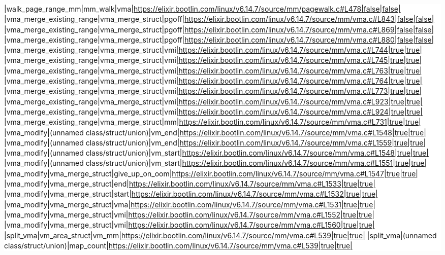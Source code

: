 |walk_page_range_mm|mm_walk|vma|https://elixir.bootlin.com/linux/v6.14.7/source/mm/pagewalk.c#L478|false|false|
|vma_merge_existing_range|vma_merge_struct|pgoff|https://elixir.bootlin.com/linux/v6.14.7/source/mm/vma.c#L843|false|false|
|vma_merge_existing_range|vma_merge_struct|pgoff|https://elixir.bootlin.com/linux/v6.14.7/source/mm/vma.c#L869|false|false|
|vma_merge_existing_range|vma_merge_struct|pgoff|https://elixir.bootlin.com/linux/v6.14.7/source/mm/vma.c#L880|false|false|
|vma_merge_existing_range|vma_merge_struct|vmi|https://elixir.bootlin.com/linux/v6.14.7/source/mm/vma.c#L744|true|true|
|vma_merge_existing_range|vma_merge_struct|vmi|https://elixir.bootlin.com/linux/v6.14.7/source/mm/vma.c#L745|true|true|
|vma_merge_existing_range|vma_merge_struct|vmi|https://elixir.bootlin.com/linux/v6.14.7/source/mm/vma.c#L763|true|true|
|vma_merge_existing_range|vma_merge_struct|vmi|https://elixir.bootlin.com/linux/v6.14.7/source/mm/vma.c#L764|true|true|
|vma_merge_existing_range|vma_merge_struct|vmi|https://elixir.bootlin.com/linux/v6.14.7/source/mm/vma.c#L773|true|true|
|vma_merge_existing_range|vma_merge_struct|vmi|https://elixir.bootlin.com/linux/v6.14.7/source/mm/vma.c#L923|true|true|
|vma_merge_existing_range|vma_merge_struct|vmi|https://elixir.bootlin.com/linux/v6.14.7/source/mm/vma.c#L924|true|true|
|vma_merge_existing_range|vma_merge_struct|mm|https://elixir.bootlin.com/linux/v6.14.7/source/mm/vma.c#L731|true|true|
|vma_modify|(unnamed class/struct/union)|vm_end|https://elixir.bootlin.com/linux/v6.14.7/source/mm/vma.c#L1548|true|true|
|vma_modify|(unnamed class/struct/union)|vm_end|https://elixir.bootlin.com/linux/v6.14.7/source/mm/vma.c#L1559|true|true|
|vma_modify|(unnamed class/struct/union)|vm_start|https://elixir.bootlin.com/linux/v6.14.7/source/mm/vma.c#L1548|true|true|
|vma_modify|(unnamed class/struct/union)|vm_start|https://elixir.bootlin.com/linux/v6.14.7/source/mm/vma.c#L1551|true|true|
|vma_modify|vma_merge_struct|give_up_on_oom|https://elixir.bootlin.com/linux/v6.14.7/source/mm/vma.c#L1547|true|true|
|vma_modify|vma_merge_struct|end|https://elixir.bootlin.com/linux/v6.14.7/source/mm/vma.c#L1533|true|true|
|vma_modify|vma_merge_struct|start|https://elixir.bootlin.com/linux/v6.14.7/source/mm/vma.c#L1532|true|true|
|vma_modify|vma_merge_struct|vma|https://elixir.bootlin.com/linux/v6.14.7/source/mm/vma.c#L1531|true|true|
|vma_modify|vma_merge_struct|vmi|https://elixir.bootlin.com/linux/v6.14.7/source/mm/vma.c#L1552|true|true|
|vma_modify|vma_merge_struct|vmi|https://elixir.bootlin.com/linux/v6.14.7/source/mm/vma.c#L1560|true|true|
|split_vma|vm_area_struct|vm_mm|https://elixir.bootlin.com/linux/v6.14.7/source/mm/vma.c#L539|true|true|
|split_vma|(unnamed class/struct/union)|map_count|https://elixir.bootlin.com/linux/v6.14.7/source/mm/vma.c#L539|true|true|
